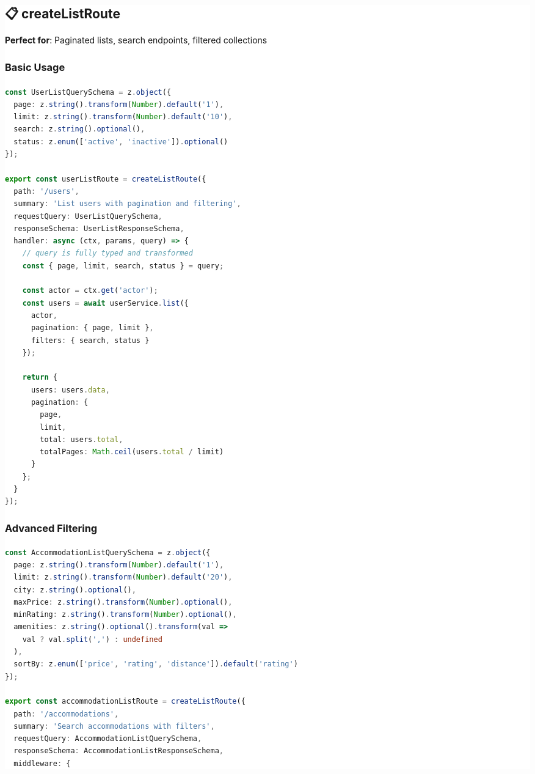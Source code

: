 
## 📋 createListRoute

**Perfect for**: Paginated lists, search endpoints, filtered collections

### **Basic Usage**
```typescript
const UserListQuerySchema = z.object({
  page: z.string().transform(Number).default('1'),
  limit: z.string().transform(Number).default('10'),
  search: z.string().optional(),
  status: z.enum(['active', 'inactive']).optional()
});

export const userListRoute = createListRoute({
  path: '/users',
  summary: 'List users with pagination and filtering',
  requestQuery: UserListQuerySchema,
  responseSchema: UserListResponseSchema,
  handler: async (ctx, params, query) => {
    // query is fully typed and transformed
    const { page, limit, search, status } = query;
    
    const actor = ctx.get('actor');
    const users = await userService.list({
      actor,
      pagination: { page, limit },
      filters: { search, status }
    });
    
    return {
      users: users.data,
      pagination: {
        page,
        limit,
        total: users.total,
        totalPages: Math.ceil(users.total / limit)
      }
    };
  }
});
```

### **Advanced Filtering**
```typescript
const AccommodationListQuerySchema = z.object({
  page: z.string().transform(Number).default('1'),
  limit: z.string().transform(Number).default('20'),
  city: z.string().optional(),
  maxPrice: z.string().transform(Number).optional(),
  minRating: z.string().transform(Number).optional(),
  amenities: z.string().optional().transform(val => 
    val ? val.split(',') : undefined
  ),
  sortBy: z.enum(['price', 'rating', 'distance']).default('rating')
});

export const accommodationListRoute = createListRoute({
  path: '/accommodations',
  summary: 'Search accommodations with filters',
  requestQuery: AccommodationListQuerySchema,
  responseSchema: AccommodationListResponseSchema,
  middleware: {
```